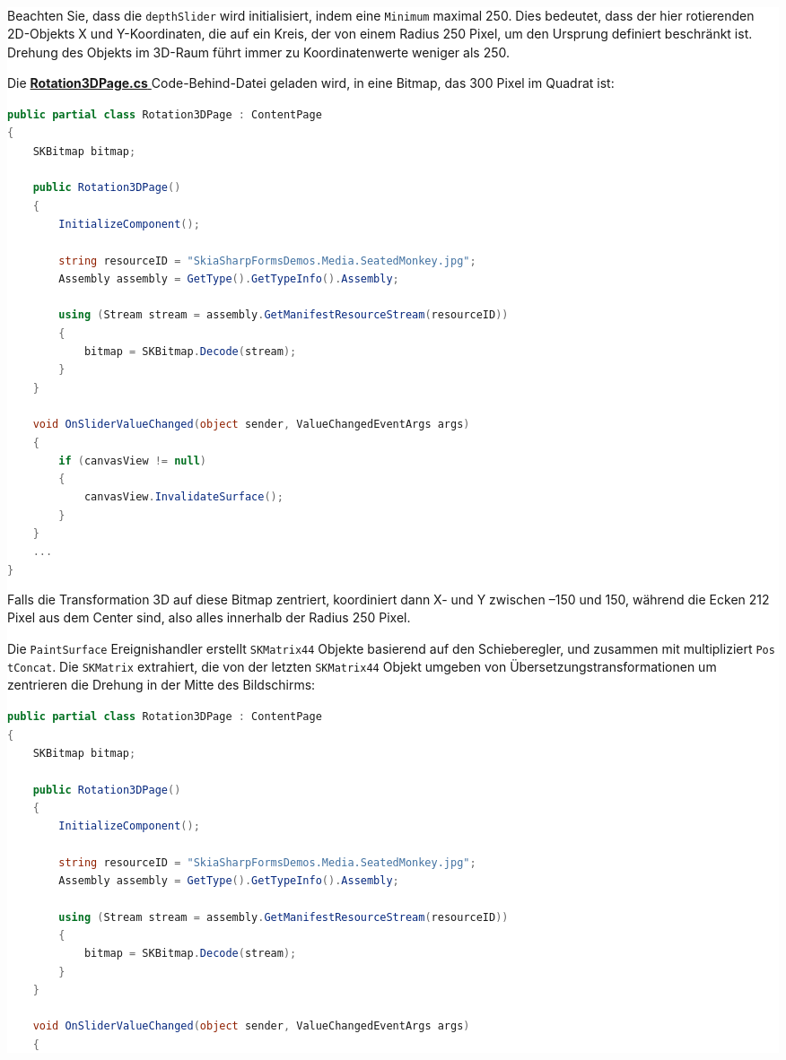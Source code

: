 Beachten Sie, dass die `depthSlider` wird initialisiert, indem eine `Minimum` maximal 250. Dies bedeutet, dass der hier rotierenden 2D-Objekts X und Y-Koordinaten, die auf ein Kreis, der von einem Radius 250 Pixel, um den Ursprung definiert beschränkt ist. Drehung des Objekts im 3D-Raum führt immer zu Koordinatenwerte weniger als 250.

Die [ **Rotation3DPage.cs** ](https://github.com/xamarin/xamarin-forms-samples/blob/master/SkiaSharpForms/Demos/Demos/SkiaSharpFormsDemos/Transforms/Rotation3DPage.xaml.cs) Code-Behind-Datei geladen wird, in eine Bitmap, das 300 Pixel im Quadrat ist:

```csharp
public partial class Rotation3DPage : ContentPage
{
    SKBitmap bitmap;

    public Rotation3DPage()
    {
        InitializeComponent();

        string resourceID = "SkiaSharpFormsDemos.Media.SeatedMonkey.jpg";
        Assembly assembly = GetType().GetTypeInfo().Assembly;

        using (Stream stream = assembly.GetManifestResourceStream(resourceID))
        {
            bitmap = SKBitmap.Decode(stream);
        }
    }

    void OnSliderValueChanged(object sender, ValueChangedEventArgs args)
    {
        if (canvasView != null)
        {
            canvasView.InvalidateSurface();
        }
    }
    ...
}
```

Falls die Transformation 3D auf diese Bitmap zentriert, koordiniert dann X- und Y zwischen –150 und 150, während die Ecken 212 Pixel aus dem Center sind, also alles innerhalb der Radius 250 Pixel.

Die `PaintSurface` Ereignishandler erstellt `SKMatrix44` Objekte basierend auf den Schieberegler, und zusammen mit multipliziert `PostConcat`. Die `SKMatrix` extrahiert, die von der letzten `SKMatrix44` Objekt umgeben von Übersetzungstransformationen um zentrieren die Drehung in der Mitte des Bildschirms:

```csharp
public partial class Rotation3DPage : ContentPage
{
    SKBitmap bitmap;

    public Rotation3DPage()
    {
        InitializeComponent();

        string resourceID = "SkiaSharpFormsDemos.Media.SeatedMonkey.jpg";
        Assembly assembly = GetType().GetTypeInfo().Assembly;

        using (Stream stream = assembly.GetManifestResourceStream(resourceID))
        {
            bitmap = SKBitmap.Decode(stream);
        }
    }

    void OnSliderValueChanged(object sender, ValueChangedEventArgs args)
    {
```